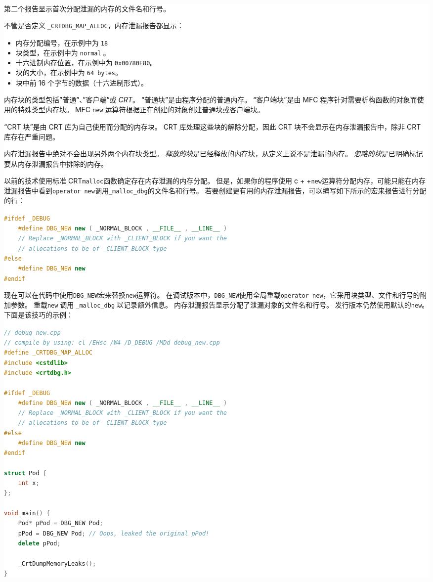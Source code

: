 第二个报告显示首次分配泄漏的内存的文件名和行号。

不管是否定义 `_CRTDBG_MAP_ALLOC`，内存泄漏报告都显示：

- 内存分配编号，在示例中为 `18`
- 块类型，在示例中为 `normal` 。
- 十六进制内存位置，在示例中为 `0x00780E80`。
- 块的大小，在示例中为 `64 bytes`。
- 块中前 16 个字节的数据（十六进制形式）。

内存块的类型包括”普通”、”客户端”或 *CRT*。 “普通块”是由程序分配的普通内存。 “客户端块”是由 MFC 程序针对需要析构函数的对象而使用的特殊类型内存块。 MFC `new` 运算符根据正在创建的对象创建普通块或客户端块。

“CRT 块”是由 CRT 库为自己使用而分配的内存块。 CRT 库处理这些块的解除分配，因此 CRT 块不会显示在内存泄漏报告中，除非 CRT 库存在严重问题。

内存泄漏报告中绝对不会出现另外两个内存块类型。 *释放的块*是已经释放的内存块，从定义上说不是泄漏的内存。 *忽略的块*是已明确标记要从内存泄漏报告中排除的内存。

以前的技术使用标准 CRT`malloc`函数确定存在内存泄漏的内存分配。 但是，如果你的程序使用 c + +`new`运算符分配内存，可能只能在内存泄漏报告中看到`operator new`调用`_malloc_dbg`的文件名和行号。 若要创建更有用的内存泄漏报告，可以编写如下所示的宏来报告进行分配的行：

```cpp
#ifdef _DEBUG
    #define DBG_NEW new ( _NORMAL_BLOCK , __FILE__ , __LINE__ )
    // Replace _NORMAL_BLOCK with _CLIENT_BLOCK if you want the
    // allocations to be of _CLIENT_BLOCK type
#else
    #define DBG_NEW new
#endif
```

现在可以在代码中使用`DBG_NEW`宏来替换`new`运算符。 在调试版本中，`DBG_NEW`使用全局重载`operator new`，它采用块类型、文件和行号的附加参数。 重载`new` 调用 `_malloc_dbg` 以记录额外信息。 内存泄漏报告显示分配了泄漏对象的文件名和行号。 发行版本仍然使用默认的`new`。 下面是该技巧的示例：

```cpp
// debug_new.cpp
// compile by using: cl /EHsc /W4 /D_DEBUG /MDd debug_new.cpp
#define _CRTDBG_MAP_ALLOC
#include <cstdlib>
#include <crtdbg.h>

#ifdef _DEBUG
    #define DBG_NEW new ( _NORMAL_BLOCK , __FILE__ , __LINE__ )
    // Replace _NORMAL_BLOCK with _CLIENT_BLOCK if you want the
    // allocations to be of _CLIENT_BLOCK type
#else
    #define DBG_NEW new
#endif

struct Pod {
    int x;
};

void main() {
    Pod* pPod = DBG_NEW Pod;
    pPod = DBG_NEW Pod; // Oops, leaked the original pPod!
    delete pPod;

    _CrtDumpMemoryLeaks();
}
```
